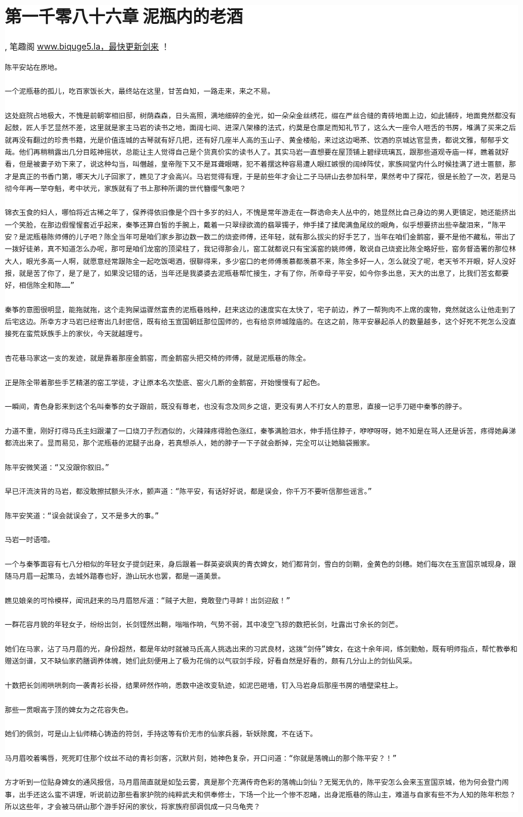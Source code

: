 # 第一千零八十六章 泥瓶内的老酒
, 笔趣阁 www.biquge5.la，最快更新剑来 ！

    陈平安站在原地。

    一个泥瓶巷的孤儿，吃百家饭长大，最终站在这里，甘苦自知，一路走来，来之不易。

    这处庭院占地极大，不愧是前朝宰相旧邸，树荫森森，日头高照，满地细碎的金光，如一朵朵金丝绣花，缀在严丝合缝的青砖地面上边，如此铺砖，地面竟然都没有起鼓，匠人手艺显然不差，这里就是家主马岩的读书之地，面阔七间、进深八架椽的法式，约莫是仓廪足而知礼节了，这么大一座令人咂舌的书房，堆满了买来之后就再没有翻过的珍贵书籍，光是价值连城的古琴就有好几把，还有好几座半人高的玉山子、黄金楼船，来过这边喝茶、饮酒的京城达官显贵，都说文雅，郁郁乎文哉。他们再稍稍露出几分目眩神摇状，总能让主人觉得自己是个货真价实的读书人了。其实马岩一直想要在屋顶铺上碧绿琉璃瓦，跟那些道观寺庙一样，瞧着就好看，但是被妻子劝下来了，说这种勾当，叫僭越，皇帝陛下又不是耳聋眼瞎，犯不着摆这种容易遭人眼红嫉恨的阔绰阵仗，家族祠堂内什么时候挂满了进士匾额，那才是真正的书香门第，哪天大儿子回家了，瞧见了才会高兴。马岩觉得有理，于是前些年才会让二子马研山去参加科举，果然考中了探花，很是长脸了一次，若是马彻今年再一举夺魁，考中状元，家族就有了书上那种所谓的世代簪缨气象吧？

    锦衣玉食的妇人，哪怕将近古稀之年了，保养得依旧像是个四十多岁的妇人，不愧是常年游走在一群诰命夫人丛中的，她显然比自己身边的男人更镇定，她还能挤出一个笑脸，在那边假惺惺套近乎起来，秦筝还算白皙的手腕上，戴着一只翠绿欲滴的翡翠镯子，伸手揉了揉爬满鱼尾纹的眼角，似乎想要挤出些辛酸泪来，“陈平安？是泥瓶巷陈师傅的儿子吧？陈全当年可是咱们家乡那边数一数二的烧瓷师傅，还年轻，就有那么拔尖的好手艺了，当年在咱们金鹅窑，要不是他不藏私，带出了一拨好徒弟，真不知道怎么办呢，那可是咱们龙窑的顶梁柱了，我记得那会儿，窑工就都说只有宝溪窑的姚师傅，敢说自己烧瓷比陈全略好些，窑务督造署的那位林大人，眼光多高一人啊，就愿意经常跟陈全一起吃饭喝酒，很聊得来，多少窑口的老师傅羡慕都羡慕不来，陈全多好一人，怎么就没了呢，老天爷不开眼，好人没好报，就是苦了你了，是了是了，如果没记错的话，当年还是我婆婆去泥瓶巷帮忙接生，才有了你，所幸母子平安，如今你多出息，天大的出息了，比我们苦玄都要好，相信陈全和陈……”

    秦筝的意图很明显，能拖就拖，这个走狗屎运骤然富贵的泥瓶巷贱种，赶来这边的速度实在太快了，宅子前边，养了一帮狗肉不上席的废物，竟然就这么让他走到了后宅这边。所幸方才马岩已经寄出几封密信，既有给玉宣国朝廷那位国师的，也有给京师城隍庙的。在这之前，陈平安暴起杀人的数量越多，这个好死不死怎么没直接死在蛮荒妖族手上的家伙，今天就越理亏。

    杏花巷马家这一支的发迹，就是靠着那座金鹅窑，而金鹅窑头把交椅的师傅，就是泥瓶巷的陈全。

    正是陈全带着那些手艺精湛的窑工学徒，才让原本名次垫底、窑火几断的金鹅窑，开始慢慢有了起色。

    一瞬间，青色身影来到这个名叫秦筝的女子跟前，既没有尊老，也没有念及同乡之谊，更没有男人不打女人的意思，直接一记手刀砸中秦筝的脖子。

    力道不重，刚好打得马氏主妇跟灌了一口烧刀子烈酒似的，火辣辣疼得脸色涨红，秦筝满脸泪水，伸手捂住脖子，咿咿呀呀，她不知是在骂人还是诉苦，疼得她鼻涕都流出来了。显而易见，那个泥瓶巷的泥腿子出身，若真想杀人，她的脖子一下子就会断掉，完全可以让她脑袋搬家。

    陈平安微笑道：“又没跟你叙旧。”

    早已汗流浃背的马岩，都没敢擦拭额头汗水，颤声道：“陈平安，有话好好说，都是误会，你千万不要听信那些谣言。”

    陈平安笑道：“误会就误会了，又不是多大的事。”

    马岩一时语噎。

    一个与秦筝面容有七八分相似的年轻女子提剑赶来，身后跟着一群英姿飒爽的青衣婢女，她们都背剑，雪白的剑鞘，金黄色的剑穗。她们每次在玉宣国京城现身，跟随马月眉一起策马，去城外踏春也好，游山玩水也罢，都是一道美景。

    瞧见娘亲的可怜模样，闻讯赶来的马月眉怒斥道：“贼子大胆，竟敢登门寻衅！出剑迎敌！”

    一群花容月貌的年轻女子，纷纷出剑，长剑铿然出鞘，嗡嗡作响，气势不弱，其中凌空飞掠的数把长剑，吐露出寸余长的剑芒。

    她们在马家，沾了马月眉的光，身份超然，都是年幼时就被马氏高人挑选出来的习武良材，这拨“剑侍”婢女，在这十余年间，练剑勤勉，既有明师指点，帮忙教拳和赠送剑谱，又不缺仙家药膳调养体魄，她们此刻便用上了极为花俏的以气驭剑手段，好看自然是好看的，颇有几分山上的剑仙风采。

    十数把长剑闹哄哄刺向一袭青衫长褂，结果砰然作响，悉数中途改变轨迹，如泥巴砸墙，钉入马岩身后那座书房的墙壁梁柱上。

    那些一贯眼高于顶的婢女为之花容失色。

    她们的佩剑，可是山上仙师精心铸造的符剑，手持这等有价无市的仙家兵器，斩妖除魔，不在话下。

    马月眉咬着嘴唇，死死盯住那个纹丝不动的青衫剑客，沉默片刻，她神色复杂，开口问道：“你就是落魄山的那个陈平安？！”

    方才听到一位贴身婢女的通风报信，马月眉简直就是如坠云雾，真是那个充满传奇色彩的落魄山剑仙？无冤无仇的，陈平安怎么会来玉宣国京城，他为何会登门闹事，出手还这么蛮不讲理，听说前边那些看家护院的纯粹武夫和供奉修士，下场一个比一个惨不忍睹，出身泥瓶巷的陈山主，难道与自家有些不为人知的陈年积怨？所以这些年，才会被马研山那个游手好闲的家伙，将家族府邸调侃成一只乌龟壳？
